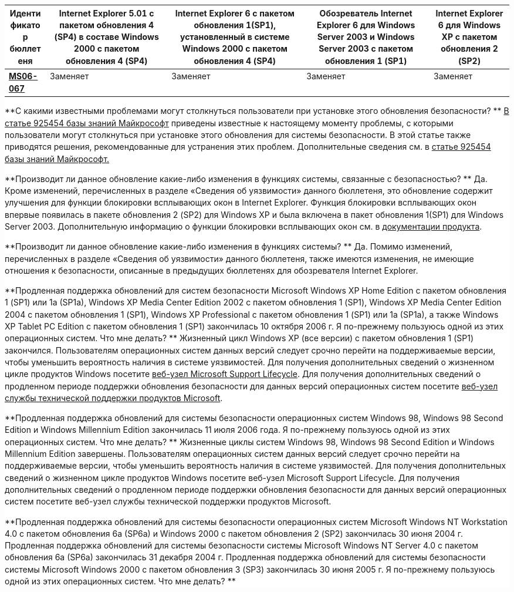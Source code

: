 | Идентификатор бюллетеня                                      | Internet Explorer 5.01 с пакетом обновления 4 (SP4) в составе Windows 2000 с пакетом обновления 4 (SP4) | Internet Explorer 6 с пакетом обновления 1(SP1), установленный в системе Windows 2000 с пакетом обновления 4 (SP4) | Обозреватель Internet Explorer 6 для Windows Server 2003 и Windows Server 2003 с пакетом обновления 1 (SP1) | Internet Explorer 6 для Windows XP с пакетом обновления 2 (SP2) |
|--------------------------------------------------------------|---------------------------------------------------------------------------------------------------------|--------------------------------------------------------------------------------------------------------------------|-------------------------------------------------------------------------------------------------------------|-----------------------------------------------------------------|
| [**MS06-067**](http://go.microsoft.com/fwlink/?linkid=78172) | Заменяет                                                                                                | Заменяет                                                                                                           | Заменяет                                                                                                    | Заменяет                                                        |

**С какими известными проблемами могут столкнуться пользователи при установке этого обновления безопасности? **
[В статье 925454 базы знаний Майкрософт](http://support.microsoft.com/kb/925454) приведены известные к настоящему моменту проблемы, с которыми пользователи могут столкнуться при установке этого обновления для системы безопасности. В этой статье также приводятся решения, рекомендованные для устранения этих проблем. Дополнительные сведения см. в [статье 925454 базы знаний Майкрософт.](http://support.microsoft.com/kb/925454)

**Производит ли данное обновление какие-либо изменения в функциях системы, связанные с безопасностью? **
Да. Кроме изменений, перечисленных в разделе «Сведения об уязвимости» данного бюллетеня, это обновление содержит улучшения для функции блокировки всплывающих окон в Internet Explorer. Функция блокировки всплывающих окон впервые появилась в пакете обновления 2 (SP2) для Windows XP и была включена в пакет обновления 1(SP1) для Windows Server 2003. Дополнительную информацию о функции блокировки всплывающих окон см. в [документации продукта](http://www.microsoft.com/windowsxp/using/web/sp2_popupblocker.mspx).

**Производит ли данное обновление какие-либо изменения в функциях системы? **
Да. Помимо изменений, перечисленных в разделе «Сведения об уязвимости» данного бюллетеня, также имеются изменения, не имеющие отношения к безопасности, описанные в предыдущих бюллетенях для обозревателя Internet Explorer.

**Продленная поддержка обновлений для систем безопасности Microsoft Windows XP Home Edition с пакетом обновления 1 (SP1) или 1a (SP1a), Windows XP Media Center Edition 2002 с пакетом обновления 1 (SP1), Windows XP Media Center Edition 2004 с пакетом обновления 1 (SP1), Windows XP Professional с пакетом обновления 1 (SP1) или 1a (SP1a), а также Windows XP Tablet PC Edition с пакетом обновления 1 (SP1) закончилась 10 октября 2006 г. Я по-прежнему пользуюсь одной из этих операционных систем. Что мне делать? **
Жизненный цикл Windows XP (все версии) с пакетом обновления 1 (SP1) закончился. Пользователям операционных систем данных версий следует срочно перейти на поддерживаемые версии, чтобы уменьшить вероятность наличия в системе уязвимостей. Для получения дополнительных сведений о жизненном цикле продуктов Windows посетите [веб-узел Microsoft Support Lifecycle](http://go.microsoft.com/fwlink/?linkid=21742). Для получения дополнительных сведений о продленном периоде поддержки обновления безопасности для данных версий операционных систем посетите [веб-узел службы технической поддержки продуктов Microsoft](http://go.microsoft.com/fwlink/?linkid=33328).

**Продленная поддержка обновлений для системы безопасности операционных систем Windows 98, Windows 98 Second Edition и Windows Millennium Edition закончилась 11 июля 2006 года. Я по-прежнему пользуюсь одной из этих операционных систем. Что мне делать? **
Жизненные циклы систем Windows 98, Windows 98 Second Edition и Windows Millennium Edition завершены. Пользователям операционных систем данных версий следует срочно перейти на поддерживаемые версии, чтобы уменьшить вероятность наличия в системе уязвимостей. Для получения дополнительных сведений о жизненном цикле продуктов Windows посетите веб-узел Microsoft Support Lifecycle. Для получения дополнительных сведений о продленном периоде поддержки обновления безопасности для данных версий операционных систем посетите веб-узел службы технической поддержки продуктов Microsoft.

**Продленная поддержка обновлений для системы безопасности операционных систем Microsoft Windows NT Workstation 4.0 с пакетом обновления 6a (SP6a) и Windows 2000 с пакетом обновления 2 (SP2) закончилась 30 июня 2004 г. Продленная поддержка обновлений для системы безопасности системы Microsoft Windows NT Server 4.0 с пакетом обновления 6a (SP6a) закончилась 31 декабря 2004 г. Продленная поддержка обновлений для системы безопасности системы Microsoft Windows 2000 с пакетом обновления 3 (SP3) закончилась 30 июня 2005 г. Я по-прежнему пользуюсь одной из этих операционных систем. Что мне делать? **